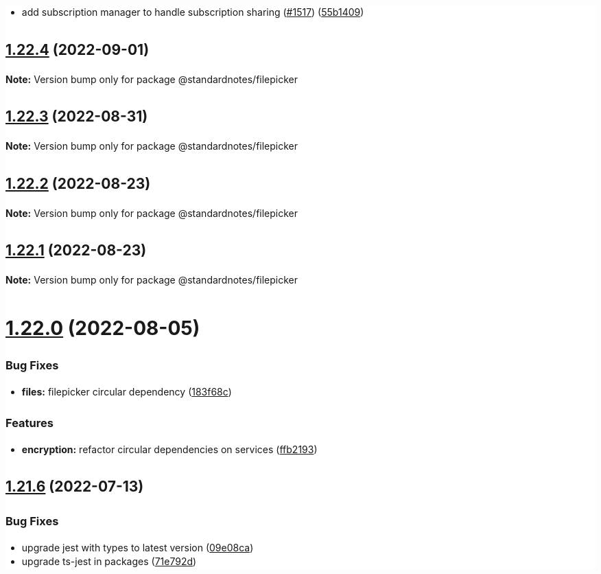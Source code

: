 * add subscription manager to handle subscription sharing ([#1517](https://github.com/standardnotes/app/issues/1517)) ([55b1409](https://github.com/standardnotes/app/commit/55b1409a805c21ada70bf482a02cfe718a4c6576))

## [1.22.4](https://github.com/standardnotes/app/compare/@standardnotes/filepicker@1.22.3...@standardnotes/filepicker@1.22.4) (2022-09-01)

**Note:** Version bump only for package @standardnotes/filepicker

## [1.22.3](https://github.com/standardnotes/app/compare/@standardnotes/filepicker@1.22.2...@standardnotes/filepicker@1.22.3) (2022-08-31)

**Note:** Version bump only for package @standardnotes/filepicker

## [1.22.2](https://github.com/standardnotes/app/compare/@standardnotes/filepicker@1.22.1...@standardnotes/filepicker@1.22.2) (2022-08-23)

**Note:** Version bump only for package @standardnotes/filepicker

## [1.22.1](https://github.com/standardnotes/app/compare/@standardnotes/filepicker@1.22.0...@standardnotes/filepicker@1.22.1) (2022-08-23)

**Note:** Version bump only for package @standardnotes/filepicker

# [1.22.0](https://github.com/standardnotes/app/compare/@standardnotes/filepicker@1.21.6...@standardnotes/filepicker@1.22.0) (2022-08-05)

### Bug Fixes

* **files:** filepicker circular dependency ([183f68c](https://github.com/standardnotes/app/commit/183f68c9c1005567ec50bd1a66ca34f775e393dc))

### Features

* **encryption:** refactor circular dependencies on services ([ffb2193](https://github.com/standardnotes/app/commit/ffb21939246eb81eba3230ff8c0d68e7a6cb2bcb))

## [1.21.6](https://github.com/standardnotes/app/compare/@standardnotes/filepicker@1.21.5...@standardnotes/filepicker@1.21.6) (2022-07-13)

### Bug Fixes

* upgrade jest with types to latest version ([09e08ca](https://github.com/standardnotes/app/commit/09e08ca899ba8694cf43292e918c4c204c0d2cb9))
* upgrade ts-jest in packages ([71e792d](https://github.com/standardnotes/app/commit/71e792da354ff90335b92758e196075a0f88d060))
